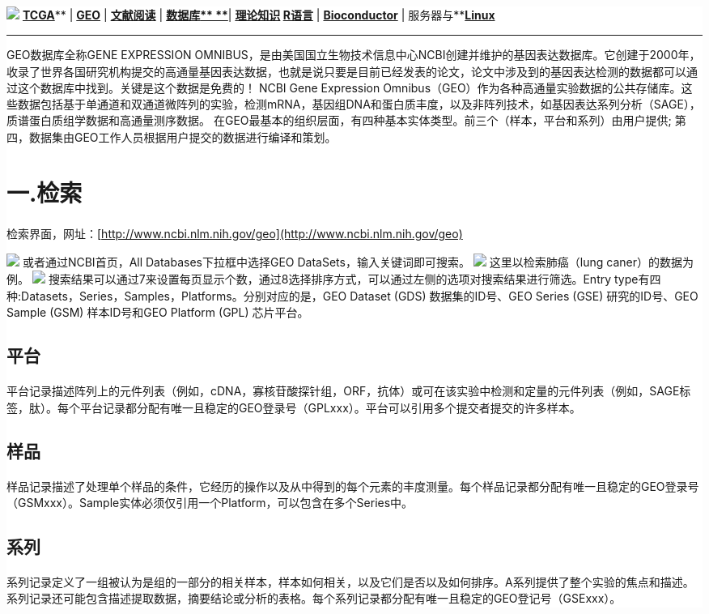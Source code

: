 ![](https://cdn.nlark.com/yuque/0/2021/gif/1234840/1610773180962-4ccb3d56-40c5-408f-917f-4f55f067b7de.gif#height=76&id=DEn82&originHeight=76&originWidth=640&originalType=binary&ratio=1&size=0&status=done&style=none&width=640)
[**TCGA**](https://mp.weixin.qq.com/mp/appmsgalbum?action=getalbum&album_id=1338047035672526848&__biz=MzA4NDAzODkzMA==#wechat_redirect)** | **[**GEO**](https://mp.weixin.qq.com/mp/appmsgalbum?action=getalbum&album_id=1385753371944239106&__biz=MzA4NDAzODkzMA==#wechat_redirect)** | **[**文献阅读**](https://mp.weixin.qq.com/mp/appmsgalbum?action=getalbum&album_id=1338481272770953216&__biz=MzA4NDAzODkzMA==#wechat_redirect)** | **[**数据库**](https://mp.weixin.qq.com/mp/appmsgalbum?action=getalbum&album_id=1338487030963142656&__biz=MzA4NDAzODkzMA==#wechat_redirect)[** **](https://mp.weixin.qq.com/mp/appmsgalbum?action=getalbum&album_id=1338487030963142656&__biz=MzA4NDAzODkzMA==#wechat_redirect)**| **[**理论知识**](https://mp.weixin.qq.com/mp/appmsgalbum?action=getalbum&album_id=1338473418617946113&__biz=MzA4NDAzODkzMA==#wechat_redirect)
[**R语言**](https://mp.weixin.qq.com/mp/appmsgalbum?action=getalbum&album_id=1337050529440104449&__biz=MzA4NDAzODkzMA==#wechat_redirect)** | **[**Bioconductor**](https://mp.weixin.qq.com/mp/appmsgalbum?action=getalbum&album_id=1369789283514761218&__biz=MzA4NDAzODkzMA==#wechat_redirect)** | 服务器与**[**Linux**](https://mp.weixin.qq.com/mp/appmsgalbum?action=getalbum&album_id=1410264757734817793&__biz=MzA4NDAzODkzMA==#wechat_redirect)

---

GEO数据库全称GENE EXPRESSION OMNIBUS，是由美国国立生物技术信息中心NCBI创建并维护的基因表达数据库。它创建于2000年，收录了世界各国研究机构提交的高通量基因表达数据，也就是说只要是目前已经发表的论文，论文中涉及到的基因表达检测的数据都可以通过这个数据库中找到。关键是这个数据是免费的！
NCBI Gene Expression Omnibus（GEO）作为各种高通量实验数据的公共存储库。这些数据包括基于单通道和双通道微阵列的实验，检测mRNA，基因组DNA和蛋白质丰度，以及非阵列技术，如基因表达系列分析（SAGE），质谱蛋白质组学数据和高通量测序数据。
在GEO最基本的组织层面，有四种基本实体类型。前三个（样本，平台和系列）由用户提供; 第四，数据集由GEO工作人员根据用户提交的数据进行编译和策划。
# 一.检索 

检索界面，网址：[http://www.ncbi.nlm.nih.gov/geo](http://www.ncbi.nlm.nih.gov/geo)

![](https://cdn.nlark.com/yuque/0/2021/jpeg/1234840/1610773180966-58be52c0-3280-4693-9d4c-fdd9ab3c95c9.jpeg#height=601&id=qCHlu&originHeight=601&originWidth=1080&originalType=binary&ratio=1&size=0&status=done&style=none&width=1080)
或者通过NCBI首页，All Databases下拉框中选择GEO DataSets，输入关键词即可搜索。
![](https://cdn.nlark.com/yuque/0/2021/jpeg/1234840/1610773180955-fbaaf877-28b6-42ce-86db-e432257dbb35.jpeg#height=601&id=f8Q3z&originHeight=601&originWidth=1080&originalType=binary&ratio=1&size=0&status=done&style=none&width=1080)
这里以检索肺癌（lung caner）的数据为例。
![](https://cdn.nlark.com/yuque/0/2021/jpeg/1234840/1610773180948-15a80dec-629f-43f0-89d9-929d68dab099.jpeg#height=577&id=YsPX8&originHeight=577&originWidth=1080&originalType=binary&ratio=1&size=0&status=done&style=none&width=1080)
搜索结果可以通过7来设置每页显示个数，通过8选择排序方式，可以通过左侧的选项对搜索结果进行筛选。Entry type有四种:Datasets，Series，Samples，Platforms。分别对应的是，GEO Dataset (GDS) 数据集的ID号、GEO Series (GSE) 研究的ID号、GEO Sample (GSM) 样本ID号和GEO Platform (GPL) 芯片平台。
## 平台
平台记录描述阵列上的元件列表（例如，cDNA，寡核苷酸探针组，ORF，抗体）或可在该实验中检测和定量的元件列表（例如，SAGE标签，肽）。每个平台记录都分配有唯一且稳定的GEO登录号（GPLxxx）。平台可以引用多个提交者提交的许多样本。

## 样品
样品记录描述了处理单个样品的条件，它经历的操作以及从中得到的每个元素的丰度测量。每个样品记录都分配有唯一且稳定的GEO登录号（GSMxxx）。Sample实体必须仅引用一个Platform，可以包含在多个Series中。

## 系列
系列记录定义了一组被认为是组的一部分的相关样本，样本如何相关，以及它们是否以及如何排序。A系列提供了整个实验的焦点和描述。系列记录还可能包含描述提取数据，摘要结论或分析的表格。每个系列记录都分配有唯一且稳定的GEO登记号（GSExxx）。
